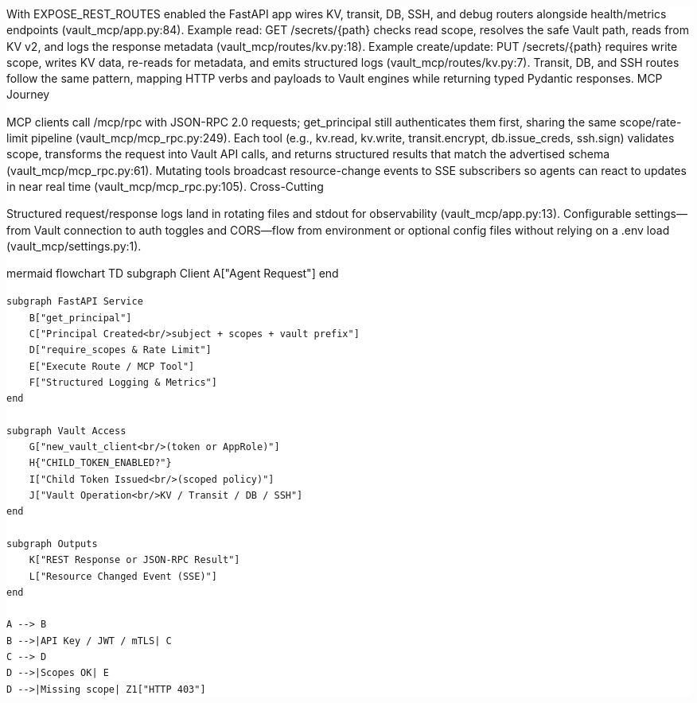 With EXPOSE_REST_ROUTES enabled the FastAPI app wires KV, transit, DB, SSH, and debug routers alongside health/metrics endpoints (vault_mcp/app.py:84).
Example read: GET /secrets/{path} checks read scope, resolves the safe Vault path, reads from KV v2, and logs the response metadata (vault_mcp/routes/kv.py:18).
Example create/update: PUT /secrets/{path} requires write scope, writes KV data, re-reads for metadata, and emits structured logs (vault_mcp/routes/kv.py:7).
Transit, DB, and SSH routes follow the same pattern, mapping HTTP verbs and payloads to Vault engines while returning typed Pydantic responses.
MCP Journey

MCP clients call /mcp/rpc with JSON-RPC 2.0 requests; get_principal still authenticates them first, sharing the same scope/rate-limit pipeline (vault_mcp/mcp_rpc.py:249).
Each tool (e.g., kv.read, kv.write, transit.encrypt, db.issue_creds, ssh.sign) validates scope, transforms the request into Vault API calls, and returns structured results that match the advertised schema (vault_mcp/mcp_rpc.py:61).
Mutating tools broadcast resource-change events to SSE subscribers so agents can react to updates in near real time (vault_mcp/mcp_rpc.py:105).
Cross-Cutting

Structured request/response logs land in rotating files and stdout for observability (vault_mcp/app.py:13).
Configurable settings—from Vault connection to auth toggles and CORS—flow from environment or optional config files without relying on a .env load (vault_mcp/settings.py:1).



mermaid
flowchart TD
    subgraph Client
        A["Agent Request"]
    end

    subgraph FastAPI Service
        B["get_principal"]
        C["Principal Created<br/>subject + scopes + vault prefix"]
        D["require_scopes & Rate Limit"]
        E["Execute Route / MCP Tool"]
        F["Structured Logging & Metrics"]
    end

    subgraph Vault Access
        G["new_vault_client<br/>(token or AppRole)"]
        H{"CHILD_TOKEN_ENABLED?"}
        I["Child Token Issued<br/>(scoped policy)"]
        J["Vault Operation<br/>KV / Transit / DB / SSH"]
    end

    subgraph Outputs
        K["REST Response or JSON-RPC Result"]
        L["Resource Changed Event (SSE)"]
    end

    A --> B
    B -->|API Key / JWT / mTLS| C
    C --> D
    D -->|Scopes OK| E
    D -->|Missing scope| Z1["HTTP 403"]
